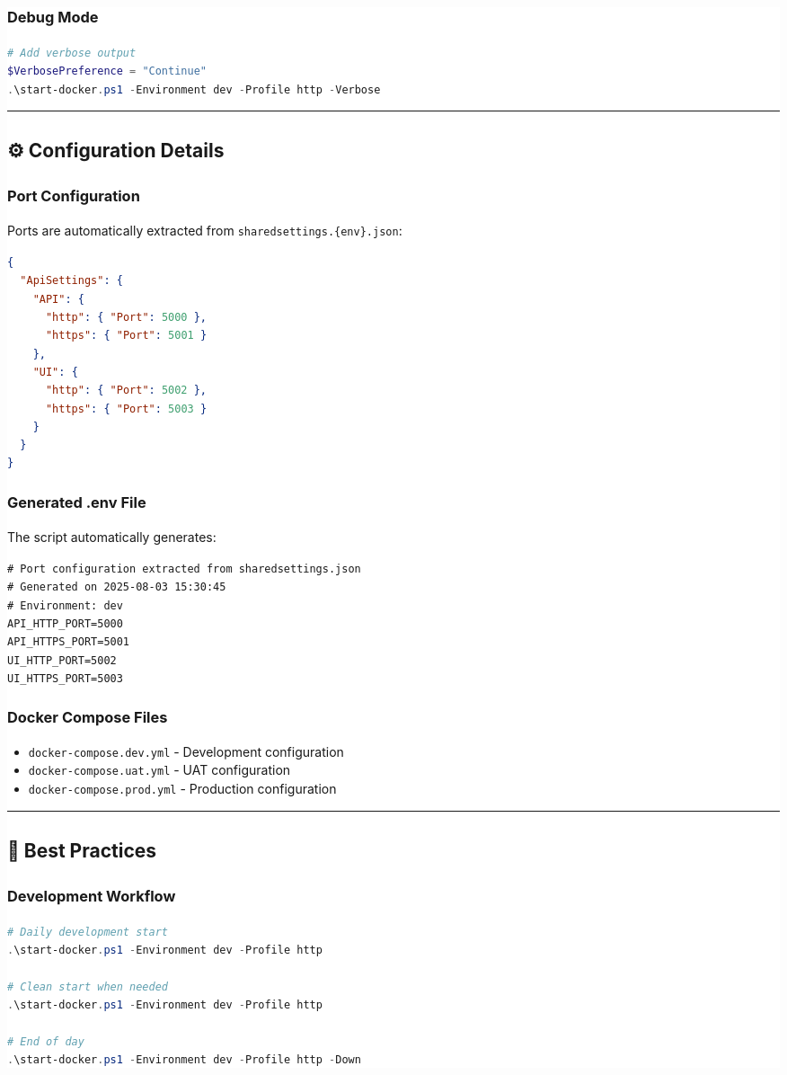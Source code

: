 ### Debug Mode
```powershell
# Add verbose output
$VerbosePreference = "Continue"
.\start-docker.ps1 -Environment dev -Profile http -Verbose
```

---

## ⚙️ Configuration Details

### Port Configuration
Ports are automatically extracted from `sharedsettings.{env}.json`:

```json
{
  "ApiSettings": {
    "API": {
      "http": { "Port": 5000 },
      "https": { "Port": 5001 }
    },
    "UI": {
      "http": { "Port": 5002 },
      "https": { "Port": 5003 }
    }
  }
}
```

### Generated .env File
The script automatically generates:
```
# Port configuration extracted from sharedsettings.json
# Generated on 2025-08-03 15:30:45
# Environment: dev
API_HTTP_PORT=5000
API_HTTPS_PORT=5001
UI_HTTP_PORT=5002
UI_HTTPS_PORT=5003
```

### Docker Compose Files
- `docker-compose.dev.yml` - Development configuration
- `docker-compose.uat.yml` - UAT configuration  
- `docker-compose.prod.yml` - Production configuration

---

## 🎯 Best Practices

### Development Workflow
```powershell
# Daily development start
.\start-docker.ps1 -Environment dev -Profile http

# Clean start when needed
.\start-docker.ps1 -Environment dev -Profile http

# End of day
.\start-docker.ps1 -Environment dev -Profile http -Down
```
